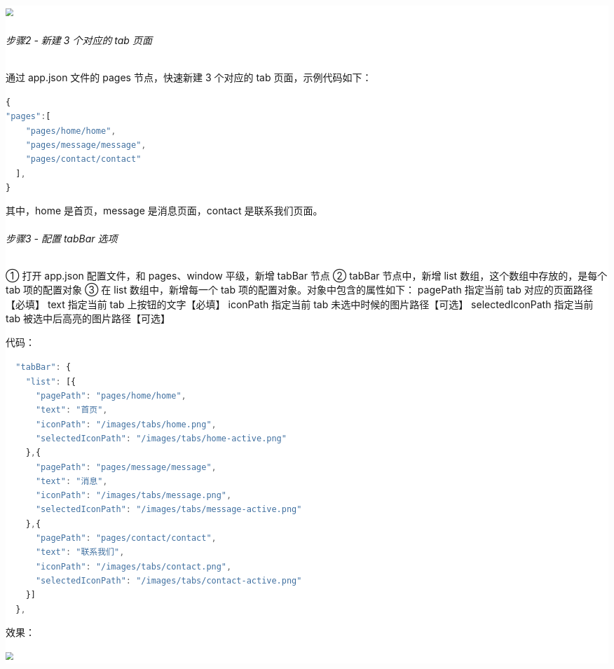 <img src="https://image-1308319148.cos.ap-chengdu.myqcloud.com/main/1650338407777.png" style="zoom:67%;" />

######  步骤2 - 新建 3 个对应的 tab 页面

通过 app.json 文件的 pages 节点，快速新建 3 个对应的 tab 页面，示例代码如下：  

```js
{ 
"pages":[
    "pages/home/home",
    "pages/message/message",
    "pages/contact/contact"
  ],
}
```

其中，home 是首页，message 是消息页面，contact 是联系我们页面。  

###### 步骤3 - 配置 tabBar 选项

① 打开 app.json 配置文件，和 pages、window 平级，新增 tabBar 节点
② tabBar 节点中，新增 list 数组，这个数组中存放的，是每个 tab 项的配置对象
③ 在 list 数组中，新增每一个 tab 项的配置对象。对象中包含的属性如下：
 pagePath 指定当前 tab 对应的页面路径【必填】
 text 指定当前 tab 上按钮的文字【必填】
 iconPath 指定当前 tab 未选中时候的图片路径【可选】
 selectedIconPath 指定当前 tab 被选中后高亮的图片路径【可选】  

代码：

```js
  "tabBar": {
    "list": [{
      "pagePath": "pages/home/home",
      "text": "首页",
      "iconPath": "/images/tabs/home.png",
      "selectedIconPath": "/images/tabs/home-active.png"
    },{
      "pagePath": "pages/message/message",
      "text": "消息",
      "iconPath": "/images/tabs/message.png",
      "selectedIconPath": "/images/tabs/message-active.png"
    },{
      "pagePath": "pages/contact/contact",
      "text": "联系我们",
      "iconPath": "/images/tabs/contact.png",
      "selectedIconPath": "/images/tabs/contact-active.png"
    }]
  },
```

效果：

<img src="https://image-1308319148.cos.ap-chengdu.myqcloud.com/main/1650339313283.png" style="zoom:67%;" />
